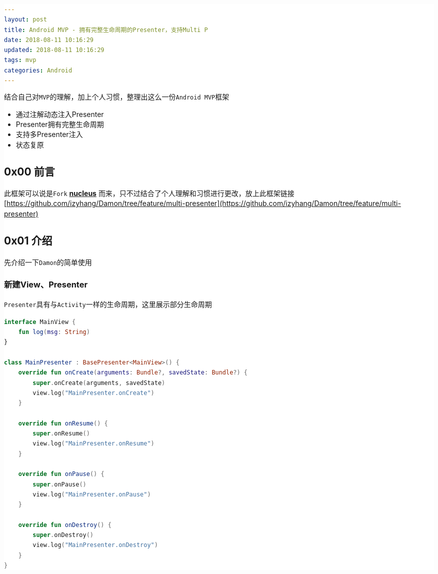 ```yaml
---
layout: post
title: Android MVP - 拥有完整生命周期的Presenter，支持Multi P
date: 2018-08-11 10:16:29
updated: 2018-08-11 10:16:29
tags: mvp
categories: Android
---
```


结合自己对`MVP`的理解，加上个人习惯，整理出这么一份`Android MVP`框架

- 通过注解动态注入Presenter
- Presenter拥有完整生命周期
- 支持多Presenter注入
- 状态复原



## 0x00 前言

此框架可以说是`Fork` **[nucleus](https://github.com/konmik/nucleus)** 而来，只不过结合了个人理解和习惯进行更改，放上此框架链接
[https://github.com/izyhang/Damon/tree/feature/multi-presenter](https://github.com/izyhang/Damon/tree/feature/multi-presenter)

## 0x01 介绍

先介绍一下`Damon`的简单使用

### 新建View、Presenter

`Presenter`具有与`Activity`一样的生命周期，这里展示部分生命周期
``` kotlin
interface MainView {
    fun log(msg: String)
}

class MainPresenter : BasePresenter<MainView>() {
    override fun onCreate(arguments: Bundle?, savedState: Bundle?) {
        super.onCreate(arguments, savedState)
        view.log("MainPresenter.onCreate")
    }

    override fun onResume() {
        super.onResume()
        view.log("MainPresenter.onResume")
    }

    override fun onPause() {
        super.onPause()
        view.log("MainPresenter.onPause")
    }

    override fun onDestroy() {
        super.onDestroy()
        view.log("MainPresenter.onDestroy")
    }
}
```
